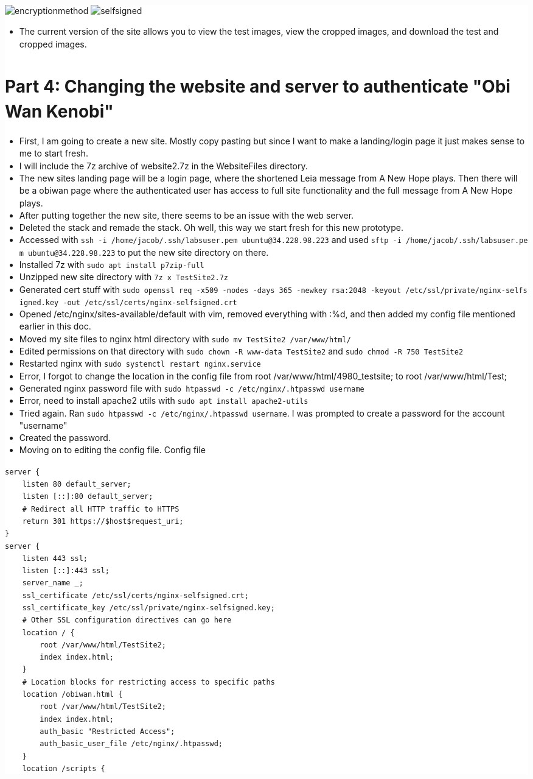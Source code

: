 ![encryptionmethod](https://github.com/thornburyjac/4980PrototypeSite/assets/111811243/6067b28e-6d31-48ad-abca-91f094371869)
![selfsigned](https://github.com/thornburyjac/4980PrototypeSite/assets/111811243/2929ae6e-ebf4-475a-9e26-19609fdbb2b5)
- The current version of the site allows you to view the test images, view the cropped images, and download the test and cropped images.
# Part 4: Changing the website and server to authenticate "Obi Wan Kenobi"
- First, I am going to create a new site. Mostly copy pasting but since I want to make a landing/login page it just makes sense to me to start fresh.
- I will include the 7z archive of website2.7z in the WebsiteFiles directory.
- The new sites landing page will be a login page, where the shortened Leia message from A New Hope plays. Then there will be a obiwan page where the authenticated user has access to full site functionality and the full message from A New Hope plays.
- After putting together the new site, there seems to be an issue with the web server.
- Deleted the stack and remade the stack. Oh well, this way we start fresh for this new prototype.
- Accessed with `ssh -i /home/jacob/.ssh/labsuser.pem ubuntu@34.228.98.223` and used `sftp -i /home/jacob/.ssh/labsuser.pem ubuntu@34.228.98.223` to put the new site directory on there.
- Installed 7z with `sudo apt install p7zip-full`
- Unzipped new site directory with `7z x TestSite2.7z`
- Generated cert stuff with `sudo openssl req -x509 -nodes -days 365 -newkey rsa:2048 -keyout /etc/ssl/private/nginx-selfsigned.key -out /etc/ssl/certs/nginx-selfsigned.crt`
- Opened /etc/nginx/sites-available/default with vim, removed everything with :%d, and then added my config file mentioned earlier in this doc.
- Moved my site files to nginx html directory with `sudo mv TestSite2 /var/www/html/`
- Edited permissions on that directory with `sudo chown -R www-data TestSite2` and `sudo chmod -R 750 TestSite2`
- Restarted nginx with `sudo systemctl restart nginx.service`
- Error, I forgot to change the location in the config file from root /var/www/html/4980_testsite; to root /var/www/html/Test;
- Generated nginx password file with `sudo htpasswd -c /etc/nginx/.htpasswd username`
- Error, need to install apache2 utils with `sudo apt install apache2-utils`
- Tried again. Ran `sudo htpasswd -c /etc/nginx/.htpasswd username`. I was prompted to create a password for the account "username"
- Created the password.
- Moving on to editing the config file.
Config file
```text
server {
    listen 80 default_server;
    listen [::]:80 default_server;
    # Redirect all HTTP traffic to HTTPS
    return 301 https://$host$request_uri;
}
server {
    listen 443 ssl;
    listen [::]:443 ssl;
    server_name _;
    ssl_certificate /etc/ssl/certs/nginx-selfsigned.crt;
    ssl_certificate_key /etc/ssl/private/nginx-selfsigned.key;
    # Other SSL configuration directives can go here
    location / {
        root /var/www/html/TestSite2;
        index index.html;
    }
    # Location blocks for restricting access to specific paths
    location /obiwan.html {
        root /var/www/html/TestSite2;
        index index.html;
        auth_basic "Restricted Access";
        auth_basic_user_file /etc/nginx/.htpasswd;
    }
    location /scripts {
```